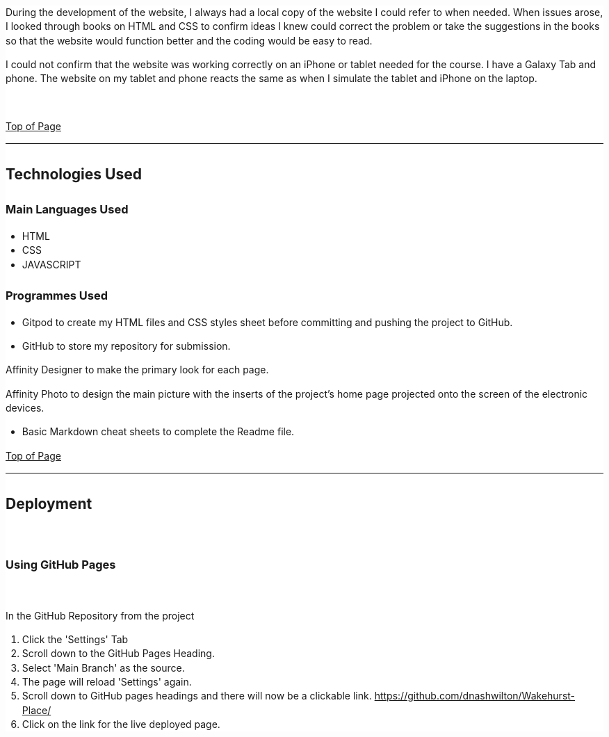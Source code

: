 During the development of the website, I always had a local copy of the website I could refer to when needed. When issues arose, I looked through books on HTML and CSS to confirm ideas I knew could correct the problem or take the suggestions in the books so that the website would function better and the coding would be easy to read.

I could not confirm that the website was working correctly on an iPhone or tablet needed for the course. I have a Galaxy Tab and phone. The website on my tablet and phone reacts the same as when I simulate the tablet and iPhone on the laptop.

<br>

[Top of Page](#table-of-contents)

<hr>

## Technologies Used

### Main Languages Used
- HTML
- CSS
- JAVASCRIPT

### Programmes Used
- Gitpod to create my HTML files and CSS styles sheet before committing and pushing the project to GitHub.

- GitHub to store my repository for submission.

Affinity Designer to make the primary look for each page.

Affinity Photo to design the main picture with the inserts of the project’s home page projected onto the screen of the electronic devices.

- Basic Markdown cheat sheets to complete the Readme file.

[Top of Page](#table-of-contents)

<hr>

## Deployment

<br>

### Using GitHub Pages

<br>

In the GitHub Repository from the project

1. Click the 'Settings' Tab
1. Scroll down to the GitHub Pages Heading.
1. Select 'Main Branch' as the source.
1. The page will reload 'Settings' again.
1. Scroll down to GitHub pages headings and there will now be a clickable link. https://github.com/dnashwilton/Wakehurst-Place/
1. Click on the link for the live deployed page.
